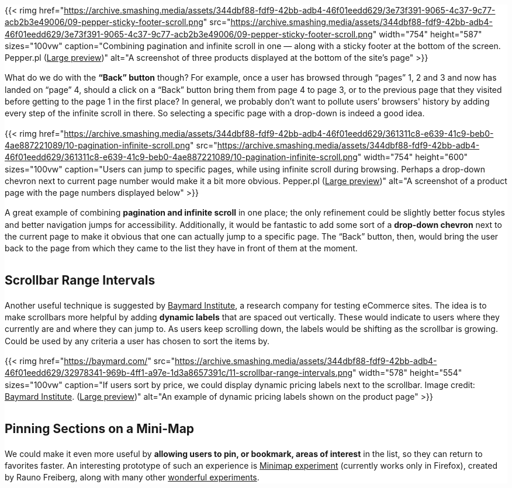 {{< rimg href="https://archive.smashing.media/assets/344dbf88-fdf9-42bb-adb4-46f01eedd629/3e73f391-9065-4c37-9c77-acb2b3e49006/09-pepper-sticky-footer-scroll.png" src="https://archive.smashing.media/assets/344dbf88-fdf9-42bb-adb4-46f01eedd629/3e73f391-9065-4c37-9c77-acb2b3e49006/09-pepper-sticky-footer-scroll.png" width="754" height="587" sizes="100vw" caption="Combining pagination and infinite scroll in one &mdash; along with a sticky footer at the bottom of the screen. Pepper.pl (<a href='https://archive.smashing.media/assets/344dbf88-fdf9-42bb-adb4-46f01eedd629/3e73f391-9065-4c37-9c77-acb2b3e49006/09-pepper-sticky-footer-scroll.png'>Large preview</a>)" alt="A screenshot of three products displayed at the bottom of the site’s page" >}}

What do we do with the **“Back” button** though? For example, once a user has browsed through “pages” 1, 2 and 3 and now has landed on “page” 4, should a click on a “Back” button bring them from page 4 to page 3, or to the previous page that they visited before getting to the page 1 in the first place? In general, we probably don’t want to pollute users’ browsers' history by adding every step of the infinite scroll in there. So selecting a specific page with a drop-down is indeed a good idea. 

{{< rimg href="https://archive.smashing.media/assets/344dbf88-fdf9-42bb-adb4-46f01eedd629/361311c8-e639-41c9-beb0-4ae887221089/10-pagination-infinite-scroll.png" src="https://archive.smashing.media/assets/344dbf88-fdf9-42bb-adb4-46f01eedd629/361311c8-e639-41c9-beb0-4ae887221089/10-pagination-infinite-scroll.png" width="754" height="600" sizes="100vw" caption="Users can jump to specific pages, while using infinite scroll during browsing. Perhaps a drop-down chevron next to current page number would make it a bit more obvious. Pepper.pl (<a href='https://archive.smashing.media/assets/344dbf88-fdf9-42bb-adb4-46f01eedd629/361311c8-e639-41c9-beb0-4ae887221089/10-pagination-infinite-scroll.png'>Large preview</a>)" alt="A screenshot of a product page with the page numbers displayed below" >}}

A great example of combining **pagination and infinite scroll** in one place; the only refinement could be slightly better focus styles and better navigation jumps for accessibility. Additionally, it would be fantastic to add some sort of a **drop-down chevron** next to the current page to make it obvious that one can actually jump to a specific page. The “Back” button, then, would bring the user back to the page from which they came to the list they have in front of them at the moment.

## Scrollbar Range Intervals

Another useful technique is suggested by [Baymard Institute](https://baymard.com/), a research company for testing eCommerce sites. The idea is to make scrollbars more helpful by adding **dynamic labels** that are spaced out vertically. These would indicate to users where they currently are and where they can jump to. As users keep scrolling down, the labels would be shifting as the scrollbar is growing. Could be used by any criteria a user has chosen to sort the items by.

{{< rimg href="https://baymard.com/" src="https://archive.smashing.media/assets/344dbf88-fdf9-42bb-adb4-46f01eedd629/32978341-969b-4ff1-a97e-1d3a8657391c/11-scrollbar-range-intervals.png" width="578" height="554" sizes="100vw" caption="If users sort by price, we could display dynamic pricing labels next to the scrollbar. Image credit: <a href='https://baymard.com/'>Baymard Institute</a>. (<a href='https://archive.smashing.media/assets/344dbf88-fdf9-42bb-adb4-46f01eedd629/32978341-969b-4ff1-a97e-1d3a8657391c/11-scrollbar-range-intervals.png'>Large preview</a>)" alt="An example of dynamic pricing labels shown on the product page" >}}

## Pinning Sections on a Mini-Map

We could make it even more useful by **allowing users to pin, or bookmark, areas of interest** in the list, so they can return to favorites faster. An interesting prototype of such an experience is [Minimap experiment](https://uiw.tf/minimap) (currently works only in Firefox), created by Rauno Freiberg, along with many other [wonderful experiments](https://uiw.tf/).
